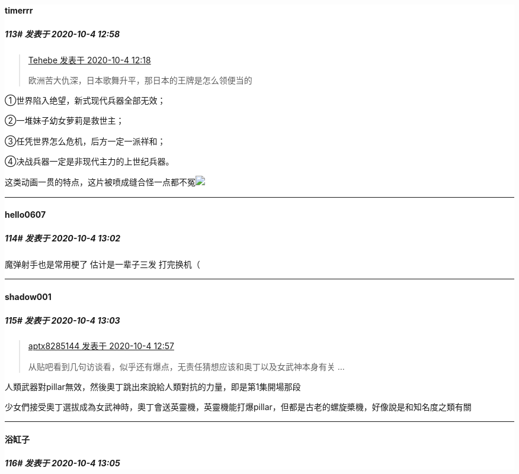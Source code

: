####  timerrr  
##### 113#       发表于 2020-10-4 12:58



<blockquote><a href="httphttps://bbs.saraba1st.com/2b/forum.php?mod=redirect&amp;goto=findpost&amp;pid=48946978&amp;ptid=1916495" target="_blank">Tehebe 发表于 2020-10-4 12:18</a>

欧洲苦大仇深，日本歌舞升平，那日本的王牌是怎么领便当的</blockquote>
 ①世界陷入绝望，新式现代兵器全部无效；

 ②一堆妹子幼女萝莉是救世主；

 ③任凭世界怎么危机，后方一定一派祥和；

 ④决战兵器一定是非现代主力的上世纪兵器。


这类动画一贯的特点，这片被喷成缝合怪一点都不冤<img src="https://static.saraba1st.com/image/smiley/face2017/065.png" referrerpolicy="no-referrer">







*****

####  hello0607  
##### 114#       发表于 2020-10-4 13:02




魔弹射手也是常用梗了 估计是一辈子三发 打完换机（







*****

####  shadow001  
##### 115#       发表于 2020-10-4 13:03



<blockquote><a href="httphttps://bbs.saraba1st.com/2b/forum.php?mod=redirect&amp;goto=findpost&amp;pid=48947351&amp;ptid=1916495" target="_blank">aptx8285144 发表于 2020-10-4 12:57</a>

从贴吧看到几句访谈看，似乎还有爆点，无责任猜想应该和奥丁以及女武神本身有关 ...</blockquote>
人類武器對pillar無效，然後奧丁跳出來說給人類對抗的力量，即是第1集開場那段

少女們接受奧丁選拔成為女武神時，奧丁會送英靈機，英靈機能打爆pillar，但都是古老的螺旋槳機，好像說是和知名度之類有關







*****

####  浴缸子  
##### 116#       发表于 2020-10-4 13:05
